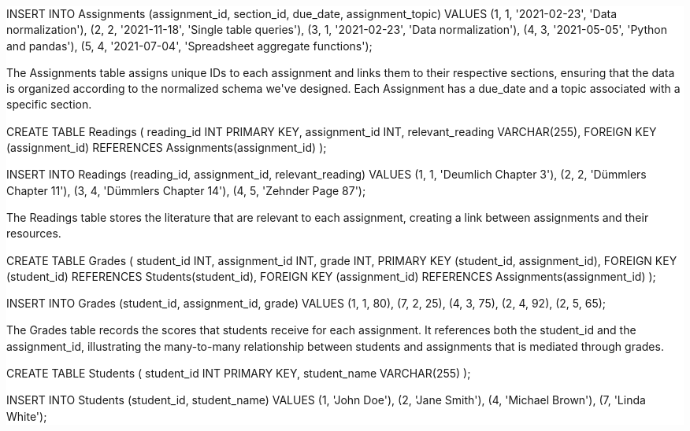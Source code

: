 INSERT INTO Assignments (assignment_id, section_id, due_date, assignment_topic) VALUES
(1, 1, '2021-02-23', 'Data normalization'),
(2, 2, '2021-11-18', 'Single table queries'),
(3, 1, '2021-02-23', 'Data normalization'),
(4, 3, '2021-05-05', 'Python and pandas'),
(5, 4, '2021-07-04', 'Spreadsheet aggregate functions');

The Assignments table assigns unique IDs to each assignment and links them to their respective sections, ensuring that the data is organized according to the normalized schema we've designed. Each Assignment has a due_date and a topic associated with a specific section.

CREATE TABLE Readings (
    reading_id INT PRIMARY KEY,
    assignment_id INT,
    relevant_reading VARCHAR(255),
    FOREIGN KEY (assignment_id) REFERENCES Assignments(assignment_id)
);

INSERT INTO Readings (reading_id, assignment_id, relevant_reading) VALUES
(1, 1, 'Deumlich Chapter 3'),
(2, 2, 'Dümmlers Chapter 11'),
(3, 4, 'Dümmlers Chapter 14'),
(4, 5, 'Zehnder Page 87');

The Readings table stores the  literature that are relevant to each assignment,  creating a link between assignments and their resources.

CREATE TABLE Grades (
    student_id INT,
    assignment_id INT,
    grade INT,
    PRIMARY KEY (student_id, assignment_id),
    FOREIGN KEY (student_id) REFERENCES Students(student_id),
    FOREIGN KEY (assignment_id) REFERENCES Assignments(assignment_id)
);

INSERT INTO Grades (student_id, assignment_id, grade) VALUES
(1, 1, 80),
(7, 2, 25),
(4, 3, 75),
(2, 4, 92),
(2, 5, 65);

The Grades table records the scores that students receive for each assignment. It references both the student_id and the assignment_id, illustrating the many-to-many relationship between students and assignments that is mediated through grades.

CREATE TABLE Students (
    student_id INT PRIMARY KEY,
    student_name VARCHAR(255)
);

INSERT INTO Students (student_id, student_name) VALUES
(1, 'John Doe'),
(2, 'Jane Smith'),
(4, 'Michael Brown'),
(7, 'Linda White');
